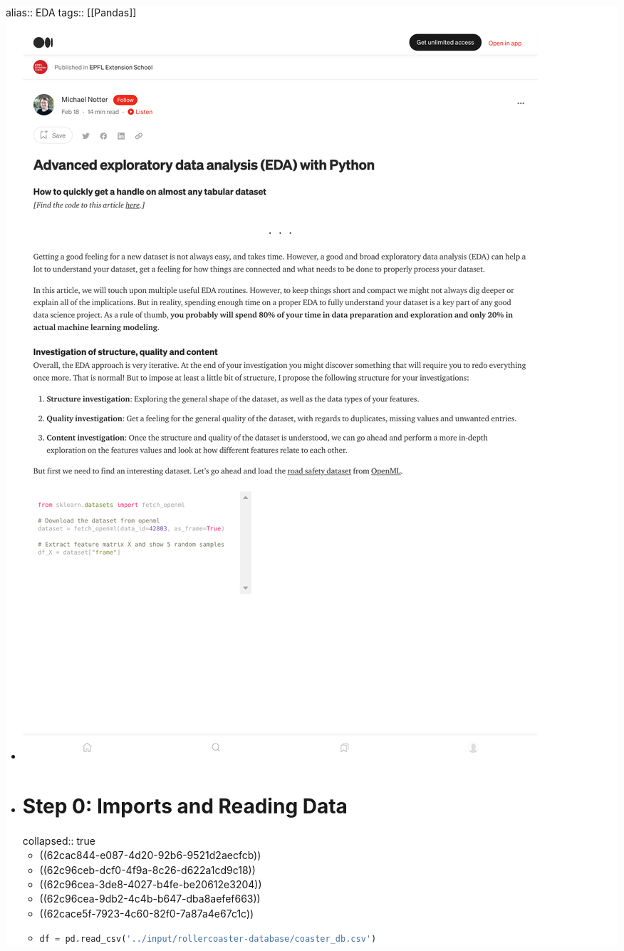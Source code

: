 alias:: EDA
tags:: [[Pandas]]

- ![EDA_Medium_Article.pdf](../assets/EDA_Medium_Article_1655744421474_0.pdf)
- # Step 0: Imports and Reading Data
  collapsed:: true
	- ((62cac844-e087-4d20-92b6-9521d2aecfcb))
	- ((62c96ceb-dcf0-4f9a-8c26-d622a1cd9c18))
	- ((62c96cea-3de8-4027-b4fe-be20612e3204))
	- ((62c96cea-9db2-4c4b-b647-dba8aefef663))
	- ((62cace5f-7923-4c60-82f0-7a87a4e67c1c))
	- ```python
	  df = pd.read_csv('../input/rollercoaster-database/coaster_db.csv')